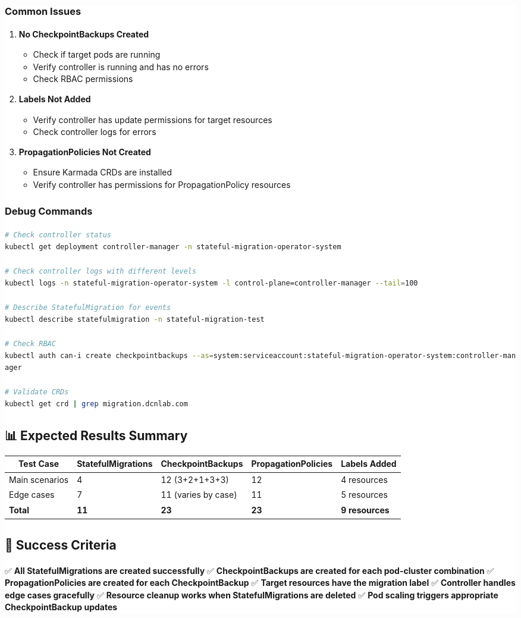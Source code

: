 ### Common Issues

1. **No CheckpointBackups Created**
   - Check if target pods are running
   - Verify controller is running and has no errors
   - Check RBAC permissions

2. **Labels Not Added**
   - Verify controller has update permissions for target resources
   - Check controller logs for errors

3. **PropagationPolicies Not Created**
   - Ensure Karmada CRDs are installed
   - Verify controller has permissions for PropagationPolicy resources

### Debug Commands

```bash
# Check controller status
kubectl get deployment controller-manager -n stateful-migration-operator-system

# Check controller logs with different levels
kubectl logs -n stateful-migration-operator-system -l control-plane=controller-manager --tail=100

# Describe StatefulMigration for events
kubectl describe statefulmigration -n stateful-migration-test

# Check RBAC
kubectl auth can-i create checkpointbackups --as=system:serviceaccount:stateful-migration-operator-system:controller-manager

# Validate CRDs
kubectl get crd | grep migration.dcnlab.com
```

## 📊 Expected Results Summary

| Test Case | StatefulMigrations | CheckpointBackups | PropagationPolicies | Labels Added |
|-----------|-------------------|-------------------|-------------------|--------------|
| Main scenarios | 4 | 12 (3+2+1+3+3) | 12 | 4 resources |
| Edge cases | 7 | 11 (varies by case) | 11 | 5 resources |
| **Total** | **11** | **23** | **23** | **9 resources** |

## 🎯 Success Criteria

✅ **All StatefulMigrations are created successfully**
✅ **CheckpointBackups are created for each pod-cluster combination**
✅ **PropagationPolicies are created for each CheckpointBackup**
✅ **Target resources have the migration label**
✅ **Controller handles edge cases gracefully**
✅ **Resource cleanup works when StatefulMigrations are deleted**
✅ **Pod scaling triggers appropriate CheckpointBackup updates**
